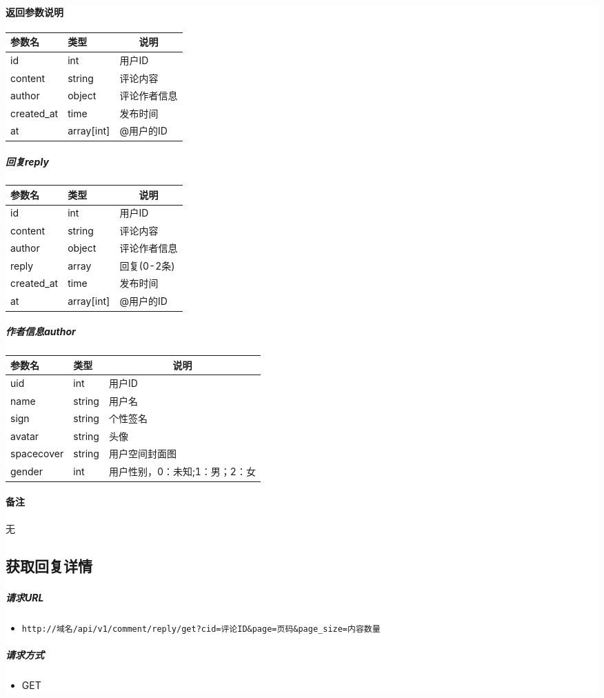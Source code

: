 #### 返回参数说明 
| 参数名     | 类型       | 说明         |
| :--------- | :--------- | ------------ |
| id         | int        | 用户ID       |
| content    | string     | 评论内容     |
| author     | object     | 评论作者信息 |
| created_at | time       | 发布时间     |
| at         | array[int] | @用户的ID    |


##### 回复reply
| 参数名     | 类型       | 说明         |
| :--------- | :--------- | ------------ |
| id         | int        | 用户ID       |
| content    | string     | 评论内容     |
| author     | object     | 评论作者信息 |
| reply      | array      | 回复(0-2条)  |
| created_at | time       | 发布时间     |
| at         | array[int] | @用户的ID    |


##### 作者信息author
| 参数名     | 类型   | 说明                           |
| :--------- | :----- | ------------------------------ |
| uid        | int    | 用户ID                         |
| name       | string | 用户名                         |
| sign       | string | 个性签名                       |
| avatar     | string | 头像                           |
| spacecover | string | 用户空间封面图                 |
| gender     | int    | 用户性别，0：未知;1：男；2：女 |

#### 备注
无


## 获取回复详情

##### 请求URL
- ` http://域名/api/v1/comment/reply/get?cid=评论ID&page=页码&page_size=内容数量 `
  
##### 请求方式
- GET 
